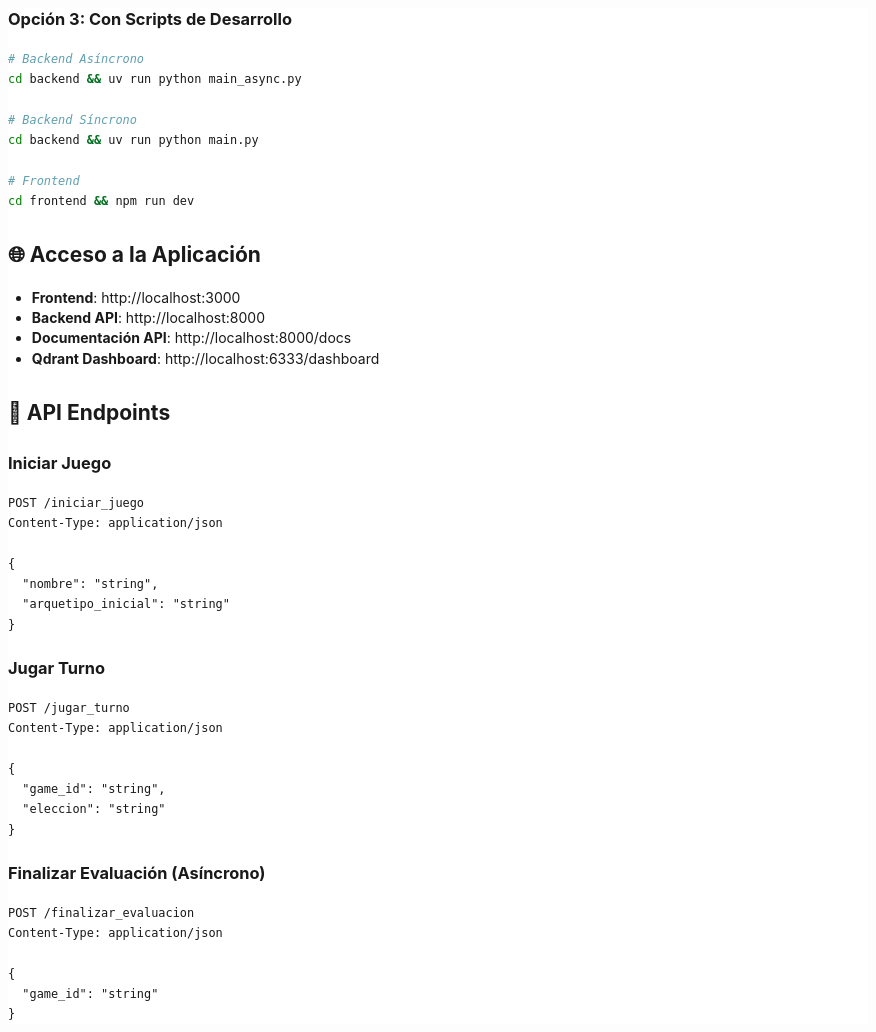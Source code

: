 ### Opción 3: Con Scripts de Desarrollo

```bash
# Backend Asíncrono
cd backend && uv run python main_async.py

# Backend Síncrono
cd backend && uv run python main.py

# Frontend
cd frontend && npm run dev
```

## 🌐 Acceso a la Aplicación

- **Frontend**: http://localhost:3000
- **Backend API**: http://localhost:8000
- **Documentación API**: http://localhost:8000/docs
- **Qdrant Dashboard**: http://localhost:6333/dashboard

## 📡 API Endpoints

### Iniciar Juego
```http
POST /iniciar_juego
Content-Type: application/json

{
  "nombre": "string",
  "arquetipo_inicial": "string"
}
```

### Jugar Turno
```http
POST /jugar_turno
Content-Type: application/json

{
  "game_id": "string",
  "eleccion": "string"
}
```

### Finalizar Evaluación (Asíncrono)
```http
POST /finalizar_evaluacion
Content-Type: application/json

{
  "game_id": "string"
}
```
